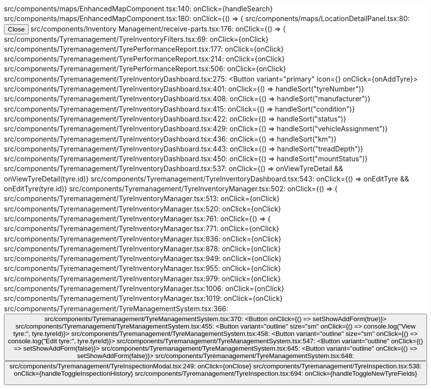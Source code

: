 src/components/maps/EnhancedMapComponent.tsx:140:              onClick={handleSearch}
src/components/maps/EnhancedMapComponent.tsx:180:              onClick={() => {
src/components/maps/LocationDetailPanel.tsx:80:        <button onClick={this.props.onClose}>Close</button>
src/components/Inventory Management/receive-parts.tsx:176:                  onClick={() => {
src/components/Tyremanagement/TyreInventoryFilters.tsx:69:            onClick={onClick}
src/components/Tyremanagement/TyrePerformanceReport.tsx:177:          onClick={onClick}
src/components/Tyremanagement/TyrePerformanceReport.tsx:214:            onClick={onClick}
src/components/Tyremanagement/TyrePerformanceReport.tsx:506:            onClick={onClick}
src/components/Tyremanagement/TyreInventoryDashboard.tsx:275:          <Button variant="primary" icon={<Plus className="w-4 h-4" />} onClick={onAddTyre}>
src/components/Tyremanagement/TyreInventoryDashboard.tsx:401:                  onClick={() => handleSort("tyreNumber")}
src/components/Tyremanagement/TyreInventoryDashboard.tsx:408:                  onClick={() => handleSort("manufacturer")}
src/components/Tyremanagement/TyreInventoryDashboard.tsx:415:                  onClick={() => handleSort("condition")}
src/components/Tyremanagement/TyreInventoryDashboard.tsx:422:                  onClick={() => handleSort("status")}
src/components/Tyremanagement/TyreInventoryDashboard.tsx:429:                  onClick={() => handleSort("vehicleAssignment")}
src/components/Tyremanagement/TyreInventoryDashboard.tsx:436:                  onClick={() => handleSort("km")}
src/components/Tyremanagement/TyreInventoryDashboard.tsx:443:                  onClick={() => handleSort("treadDepth")}
src/components/Tyremanagement/TyreInventoryDashboard.tsx:450:                  onClick={() => handleSort("mountStatus")}
src/components/Tyremanagement/TyreInventoryDashboard.tsx:537:                        onClick={() => onViewTyreDetail && onViewTyreDetail(tyre.id)}
src/components/Tyremanagement/TyreInventoryDashboard.tsx:543:                        onClick={() => onEditTyre && onEditTyre(tyre.id)}
src/components/Tyremanagement/TyreInventoryManager.tsx:502:            onClick={() => {
src/components/Tyremanagement/TyreInventoryManager.tsx:513:            onClick={onClick}
src/components/Tyremanagement/TyreInventoryManager.tsx:520:            onClick={onClick}
src/components/Tyremanagement/TyreInventoryManager.tsx:761:              onClick={() => {
src/components/Tyremanagement/TyreInventoryManager.tsx:771:              onClick={onClick}
src/components/Tyremanagement/TyreInventoryManager.tsx:836:              onClick={onClick}
src/components/Tyremanagement/TyreInventoryManager.tsx:878:              onClick={onClick}
src/components/Tyremanagement/TyreInventoryManager.tsx:949:                          onClick={onClick}
src/components/Tyremanagement/TyreInventoryManager.tsx:955:                          onClick={onClick}
src/components/Tyremanagement/TyreInventoryManager.tsx:979:                onClick={onClick}
src/components/Tyremanagement/TyreInventoryManager.tsx:1006:                    onClick={onClick}
src/components/Tyremanagement/TyreInventoryManager.tsx:1019:                onClick={onClick}
src/components/Tyremanagement/TyreManagementSystem.tsx:366:          <Button variant="outline" onClick={exportToCSV}>
src/components/Tyremanagement/TyreManagementSystem.tsx:370:          <Button onClick={() => setShowAddForm(true)}>
src/components/Tyremanagement/TyreManagementSystem.tsx:455:                        <Button variant="outline" size="sm" onClick={() => console.log("View tyre:", tyre.tyreId)}>
src/components/Tyremanagement/TyreManagementSystem.tsx:458:                        <Button variant="outline" size="sm" onClick={() => console.log("Edit tyre:", tyre.tyreId)}>
src/components/Tyremanagement/TyreManagementSystem.tsx:547:              <Button variant="outline" onClick={() => setShowAddForm(false)}>
src/components/Tyremanagement/TyreManagementSystem.tsx:645:                <Button variant="outline" onClick={() => setShowAddForm(false)}>
src/components/Tyremanagement/TyreManagementSystem.tsx:648:                <Button onClick={handleAddTyre}>
src/components/Tyremanagement/TyreInspectionModal.tsx:249:                onClick={onClose}
src/components/Tyremanagement/TyreInspection.tsx:538:                      onClick={handleToggleInspectionHistory}
src/components/Tyremanagement/TyreInspection.tsx:694:                        onClick={handleToggleNewTyreFields}